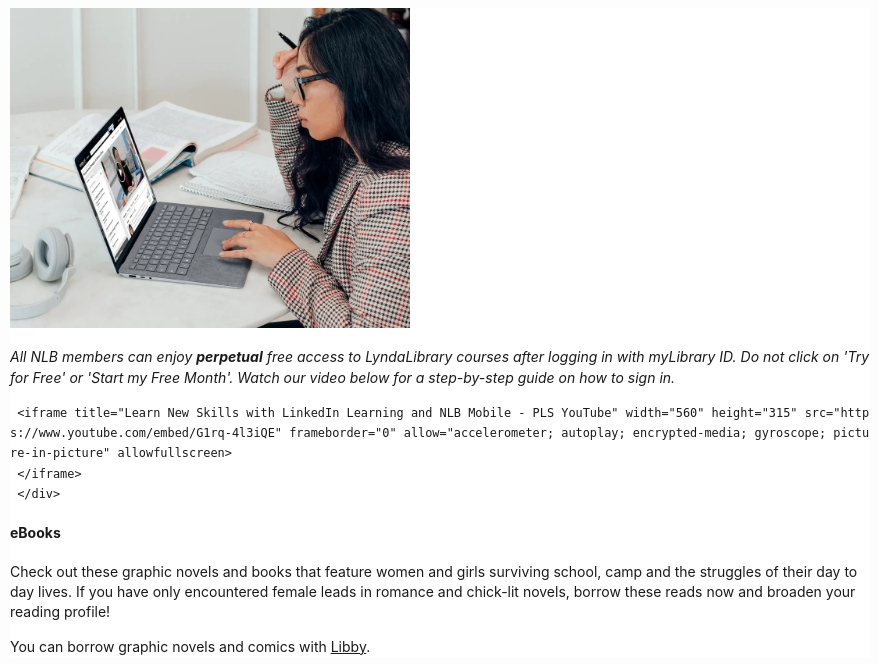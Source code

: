 <a href="https://www.lynda.com/Leadership-Management-tutorials/Women-Work/625918-2.html?org=nlb.gov.sg"><img src="/images/FR-1-lynda-proven-strategies-for-women-at-work.jpg" style="width:400px;"></a>

<i>All NLB members can enjoy <b>perpetual</b> free access to LyndaLibrary courses after logging in with myLibrary ID. Do not click on 'Try for Free' or 'Start my Free Month'. Watch our video below for a step-by-step guide on how to sign in.</i>

<div class="bp-youtube">

 	 <iframe title="Learn New Skills with LinkedIn Learning and NLB Mobile - PLS YouTube" width="560" height="315" src="https://www.youtube.com/embed/G1rq-4l3iQE" frameborder="0" allow="accelerometer; autoplay; encrypted-media; gyroscope; picture-in-picture" allowfullscreen>
	 </iframe>
	 </div>

<h4>eBooks</h4>
<p>Check out these graphic novels and books that feature women and girls surviving school, camp and the struggles of their day to day lives. If you have only encountered female leads in romance and chick-lit novels, borrow these reads now and broaden your reading profile!</p>
<p class="end-note">You can borrow graphic novels and comics with <a href="https://libbyapp.com/library/nlb/subject-12/audience-3/page-1">Libby</a>.</p>
